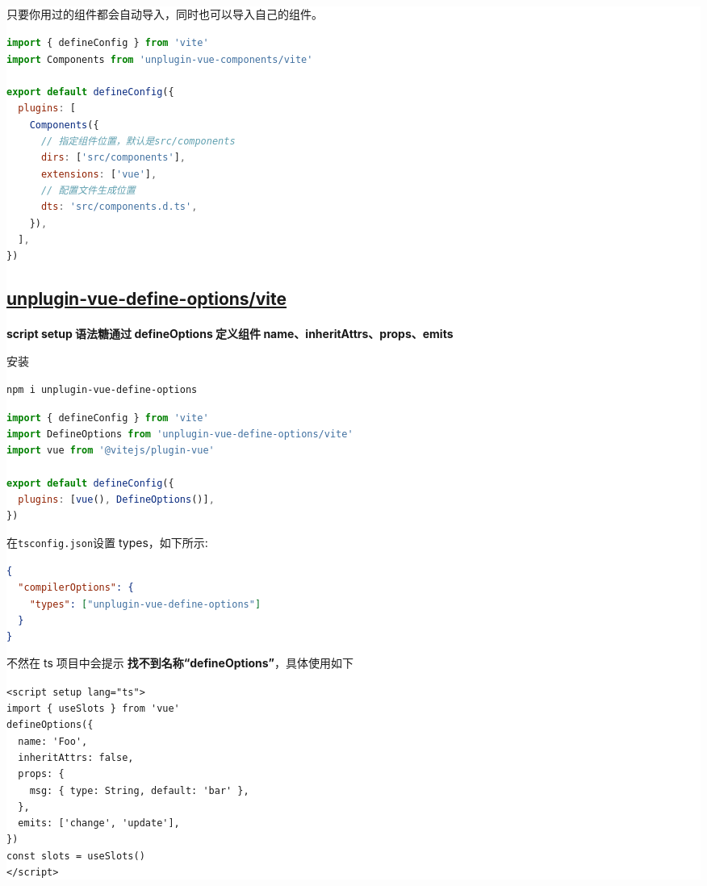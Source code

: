 只要你用过的组件都会自动导入，同时也可以导入自己的组件。

```javascript title="vite.config.js"
import { defineConfig } from 'vite'
import Components from 'unplugin-vue-components/vite'

export default defineConfig({
  plugins: [
    Components({
      // 指定组件位置，默认是src/components
      dirs: ['src/components'],
      extensions: ['vue'],
      // 配置文件生成位置
      dts: 'src/components.d.ts',
    }),
  ],
})
```

## [unplugin-vue-define-options/vite](https://github.com/sxzz/unplugin-vue-define-options)

**script setup 语法糖通过 defineOptions 定义组件 name、inheritAttrs、props、emits**

安装

```bash
npm i unplugin-vue-define-options
```

```javascript title="vite.config.js"
import { defineConfig } from 'vite'
import DefineOptions from 'unplugin-vue-define-options/vite'
import vue from '@vitejs/plugin-vue'

export default defineConfig({
  plugins: [vue(), DefineOptions()],
})
```

在`tsconfig.json`设置 types，如下所示:

```json
{
  "compilerOptions": {
    "types": ["unplugin-vue-define-options"]
  }
}
```

不然在 ts 项目中会提示 **找不到名称“defineOptions”**，具体使用如下

```vue
<script setup lang="ts">
import { useSlots } from 'vue'
defineOptions({
  name: 'Foo',
  inheritAttrs: false,
  props: {
    msg: { type: String, default: 'bar' },
  },
  emits: ['change', 'update'],
})
const slots = useSlots()
</script>
```
